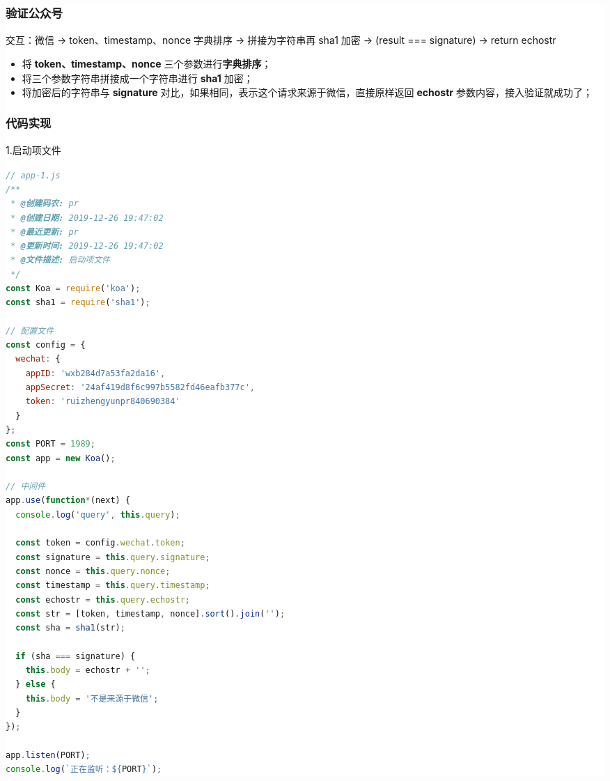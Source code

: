 
### 验证公众号

交互：微信 -> token、timestamp、nonce 字典排序 -> 拼接为字符串再 sha1 加密 -> (result === signature) -> return echostr

- 将 **token、timestamp、nonce** 三个参数进行**字典排序**；
- 将三个参数字符串拼接成一个字符串进行 **sha1** 加密；
- 将加密后的字符串与 **signature** 对比，如果相同，表示这个请求来源于微信，直接原样返回 **echostr** 参数内容，接入验证就成功了；

### 代码实现

1.启动项文件

```js
// app-1.js
/**
 * @创建码农: pr
 * @创建日期: 2019-12-26 19:47:02
 * @最近更新: pr
 * @更新时间: 2019-12-26 19:47:02
 * @文件描述: 启动项文件
 */
const Koa = require('koa');
const sha1 = require('sha1');

// 配置文件
const config = {
  wechat: {
    appID: 'wxb284d7a53fa2da16',
    appSecret: '24af419d8f6c997b5582fd46eafb377c',
    token: 'ruizhengyunpr840690384'
  }
};
const PORT = 1989;
const app = new Koa();

// 中间件
app.use(function*(next) {
  console.log('query', this.query);

  const token = config.wechat.token;
  const signature = this.query.signature;
  const nonce = this.query.nonce;
  const timestamp = this.query.timestamp;
  const echostr = this.query.echostr;
  const str = [token, timestamp, nonce].sort().join('');
  const sha = sha1(str);
  
  if (sha === signature) {
    this.body = echostr + '';
  } else {
    this.body = '不是来源于微信';
  }
});

app.listen(PORT);
console.log(`正在监听：${PORT}`);
```


[配置测试公众号]: https://mp.weixin.qq.com/debug/cgi-bin/sandboxinfo?action=showinfo&t=sandbox/index